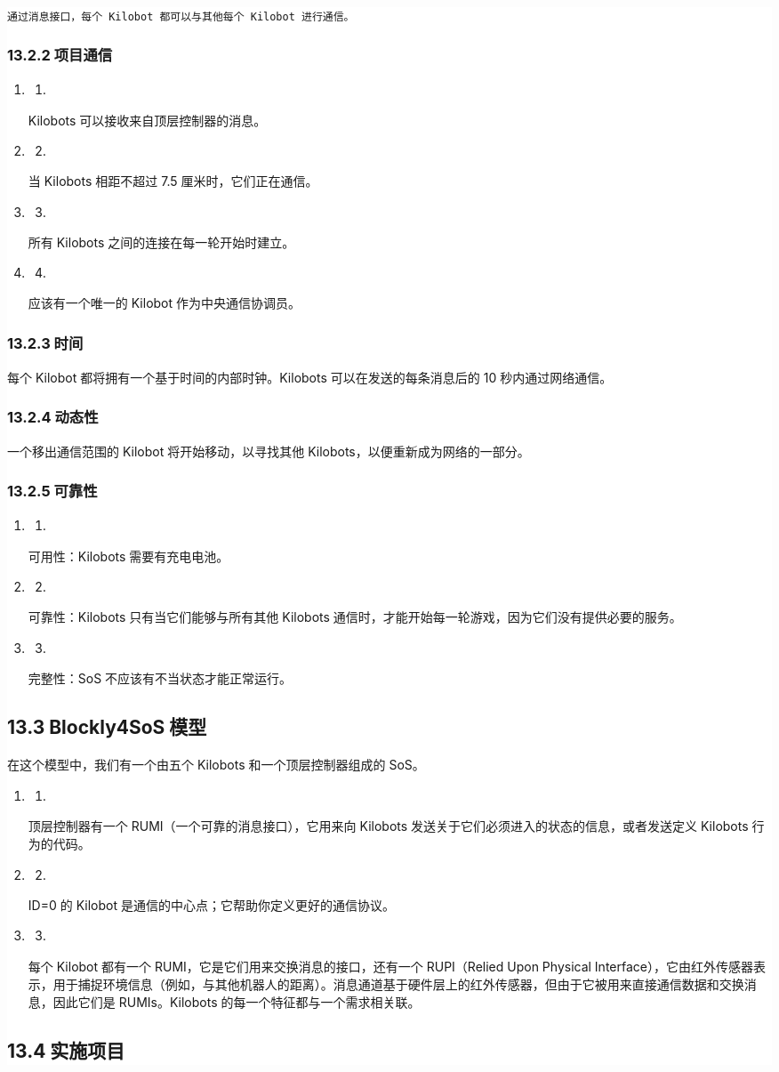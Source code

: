    通过消息接口，每个 Kilobot 都可以与其他每个 Kilobot 进行通信。

### 13.2.2 项目通信

1.  1.

    Kilobots 可以接收来自顶层控制器的消息。

1.  2.

    当 Kilobots 相距不超过 7.5 厘米时，它们正在通信。

1.  3.

    所有 Kilobots 之间的连接在每一轮开始时建立。

1.  4.

    应该有一个唯一的 Kilobot 作为中央通信协调员。

### 13.2.3 时间

每个 Kilobot 都将拥有一个基于时间的内部时钟。Kilobots 可以在发送的每条消息后的 10 秒内通过网络通信。

### 13.2.4 动态性

一个移出通信范围的 Kilobot 将开始移动，以寻找其他 Kilobots，以便重新成为网络的一部分。

### 13.2.5 可靠性

1.  1.

    可用性：Kilobots 需要有充电电池。

1.  2.

    可靠性：Kilobots 只有当它们能够与所有其他 Kilobots 通信时，才能开始每一轮游戏，因为它们没有提供必要的服务。

1.  3.

    完整性：SoS 不应该有不当状态才能正常运行。

## 13.3 Blockly4SoS 模型

在这个模型中，我们有一个由五个 Kilobots 和一个顶层控制器组成的 SoS。

1.  1.

    顶层控制器有一个 RUMI（一个可靠的消息接口），它用来向 Kilobots 发送关于它们必须进入的状态的信息，或者发送定义 Kilobots 行为的代码。

1.  2.

    ID=0 的 Kilobot 是通信的中心点；它帮助你定义更好的通信协议。

1.  3.

    每个 Kilobot 都有一个 RUMI，它是它们用来交换消息的接口，还有一个 RUPI（Relied Upon Physical Interface），它由红外传感器表示，用于捕捉环境信息（例如，与其他机器人的距离）。消息通道基于硬件层上的红外传感器，但由于它被用来直接通信数据和交换消息，因此它们是 RUMIs。Kilobots 的每一个特征都与一个需求相关联。

## 13.4 实施项目
